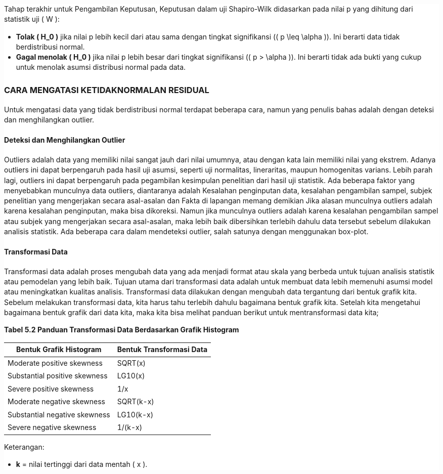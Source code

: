 Tahap terakhir untuk Pengambilan Keputusan, Keputusan dalam uji Shapiro-Wilk didasarkan pada nilai p yang dihitung dari statistik uji \( W \):

- **Tolak \( H_0 \)** jika nilai p lebih kecil dari atau sama dengan tingkat signifikansi (\( p \leq \alpha \)). Ini berarti data tidak berdistribusi normal.
- **Gagal menolak \( H_0 \)** jika nilai p lebih besar dari tingkat signifikansi (\( p > \alpha \)). Ini berarti tidak ada bukti yang cukup untuk menolak asumsi distribusi normal pada data.

### CARA MENGATASI KETIDAKNORMALAN RESIDUAL 

Untuk mengatasi data yang tidak berdistribusi normal terdapat beberapa cara,
namun yang penulis bahas adalah dengan deteksi dan menghilangkan outlier.

#### Deteksi dan Menghilangkan Outlier

Outliers adalah data yang memiliki nilai sangat jauh dari nilai umumnya, atau
dengan kata lain memiliki nilai yang ekstrem. Adanya outliers ini dapat berpengaruh pada hasil uji asumsi, seperti uji normalitas, lineraritas, maupun homogenitas varians. Lebih parah lagi, outliers ini dapat berpengaruh pada pegambilan kesimpulan penelitian dari hasil uji statistik. Ada beberapa faktor yang menyebabkan munculnya data outliers, diantaranya adalah Kesalahan penginputan data, kesalahan pengambilan sampel, subjek penelitian yang mengerjakan secara asal-asalan dan Fakta di lapangan memang demikian Jika alasan munculnya outliers adalah karena kesalahan penginputan, maka bisa dikoreksi. Namun jika munculnya outliers adalah karena kesalahan pengambilan sampel atau subjek yang mengerjakan secara asal-asalan, maka lebih baik dibersihkan terlebih dahulu data tersebut sebelum dilakukan analisis statistik. Ada beberapa cara dalam mendeteksi outlier, salah satunya dengan menggunakan box-plot.

#### Transformasi Data 

Transformasi data adalah proses mengubah data yang ada menjadi format atau skala yang berbeda untuk tujuan analisis statistik atau pemodelan yang lebih baik. Tujuan utama dari transformasi data adalah untuk membuat data lebih memenuhi asumsi model atau meningkatkan kualitas analisis. Transformasi data dilakukan dengan mengubah data tergantung dari bentuk grafik kita. Sebelum melakukan transformasi data, kita harus tahu terlebih dahulu bagaimana bentuk grafik kita. Setelah kita mengetahui bagaimana bentuk grafik dari data kita, maka kita bisa melihat panduan berikut untuk mentransformasi data kita;

**Tabel 5.2 Panduan Transformasi Data Berdasarkan Grafik Histogram**

| **Bentuk Grafik Histogram**      | **Bentuk Transformasi Data** |
|-----------------------------------|-------------------------------|
| Moderate positive skewness       | SQRT(x)                      |
| Substantial positive skewness    | LG10(x)                      |
| Severe positive skewness         | 1/x                          |
| Moderate negative skewness       | SQRT(k-x)                    |
| Substantial negative skewness    | LG10(k-x)                    |
| Severe negative skewness         | 1/(k-x)                      |

Keterangan:
- **k** = nilai tertinggi dari data mentah \( x \).
